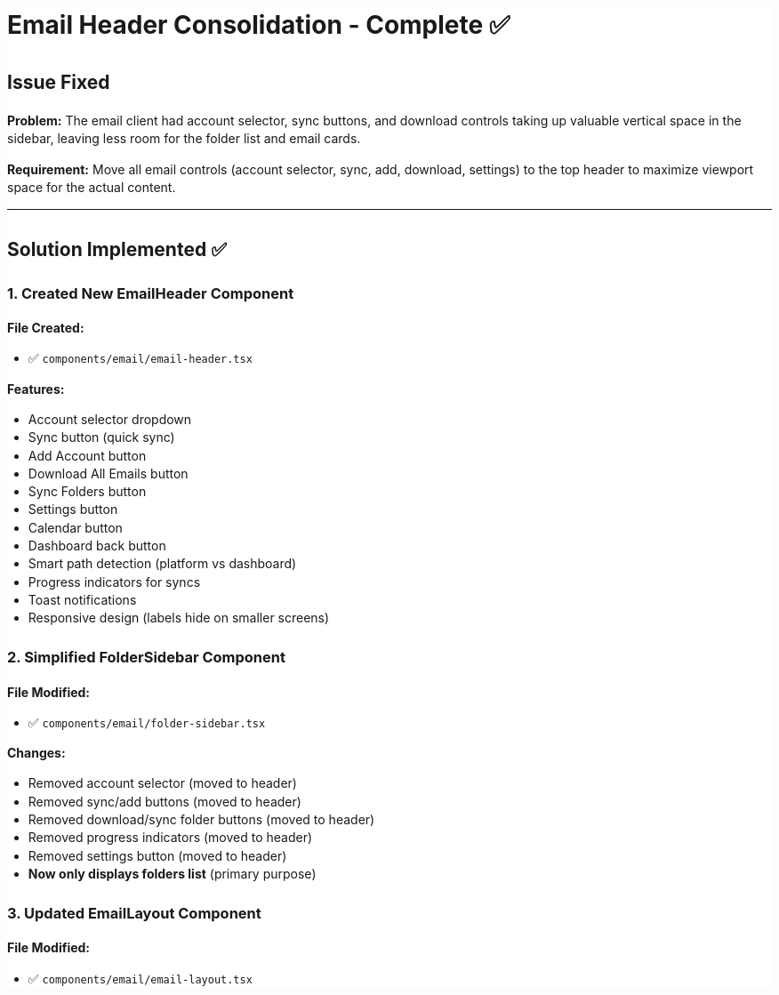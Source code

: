 # Email Header Consolidation - Complete ✅

## Issue Fixed

**Problem:** The email client had account selector, sync buttons, and download controls taking up valuable vertical space in the sidebar, leaving less room for the folder list and email cards.

**Requirement:** Move all email controls (account selector, sync, add, download, settings) to the top header to maximize viewport space for the actual content.

---

## Solution Implemented ✅

### 1. Created New EmailHeader Component

**File Created:**
- ✅ `components/email/email-header.tsx`

**Features:**
- Account selector dropdown
- Sync button (quick sync)
- Add Account button
- Download All Emails button
- Sync Folders button
- Settings button
- Calendar button
- Dashboard back button
- Smart path detection (platform vs dashboard)
- Progress indicators for syncs
- Toast notifications
- Responsive design (labels hide on smaller screens)

### 2. Simplified FolderSidebar Component

**File Modified:**
- ✅ `components/email/folder-sidebar.tsx`

**Changes:**
- Removed account selector (moved to header)
- Removed sync/add buttons (moved to header)
- Removed download/sync folder buttons (moved to header)
- Removed progress indicators (moved to header)
- Removed settings button (moved to header)
- **Now only displays folders list** (primary purpose)

### 3. Updated EmailLayout Component

**File Modified:**
- ✅ `components/email/email-layout.tsx`
